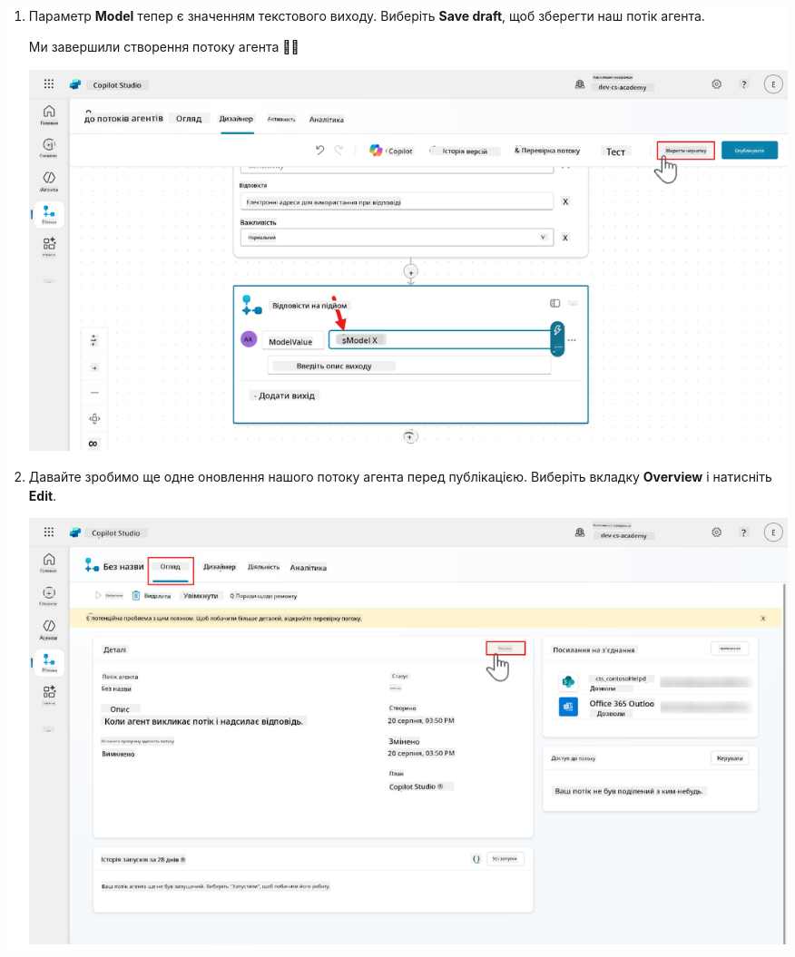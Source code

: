 1. Параметр **Model** тепер є значенням текстового виходу. Виберіть **Save draft**, щоб зберегти наш потік агента.

    Ми завершили створення потоку агента 👏🏻

    ![Вибрати Save draft](../../../../../translated_images/9.1_55_SaveDraftAgentFlow.5ab97895a901458362881fc9ee576762bdb0883b37a6cbd7a631ddc2750705af.uk.png)

1. Давайте зробимо ще одне оновлення нашого потоку агента перед публікацією. Виберіть вкладку **Overview** і натисніть **Edit**.

    ![Вибрати Edit](../../../../../translated_images/9.1_56_EditAgentFlowDetails.023e8149284b9ae79dd3d95f574ff90bbcc1cc4a9fff4be56664ccbe0698f310.uk.png)
